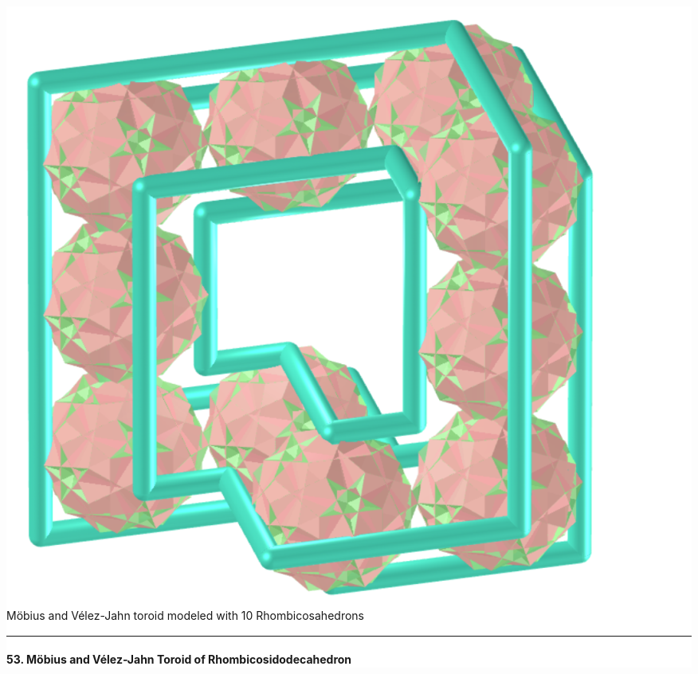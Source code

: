 <a href="vr/Rhombicosahedron.html" target="_blank" title="3D model" class="fotoA"><img src="ar/52A.png" class="foto" alt="Möbius and Vélez-Jahn Toroid of Rhombicosahedron"></a>
 <br>Möbius and Vélez-Jahn toroid modeled with 10 Rhombicosahedrons
 <br>
<hr>
<h4>53. Möbius and Vélez-Jahn Toroid of Rhombicosidodecahedron</h4>
